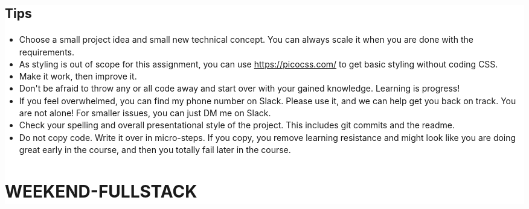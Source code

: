 ## Tips

- Choose a small project idea and small new technical concept. You can always scale it when you are done with the requirements.
- As styling is out of scope for this assignment, you can use https://picocss.com/ to get basic styling without coding CSS.
- Make it work, then improve it.
- Don't be afraid to throw any or all code away and start over with your gained knowledge. Learning is progress!
- If you feel overwhelmed, you can find my phone number on Slack. Please use it, and we can help get you back on track. You are not alone! For smaller issues, you can just DM me on Slack.
- Check your spelling and overall presentational style of the project. This includes git commits and the readme.
- Do not copy code. Write it over in micro-steps. If you copy, you remove learning resistance and might look like you are doing great early in the course, and then you totally fail later in the course.
# WEEKEND-FULLSTACK
